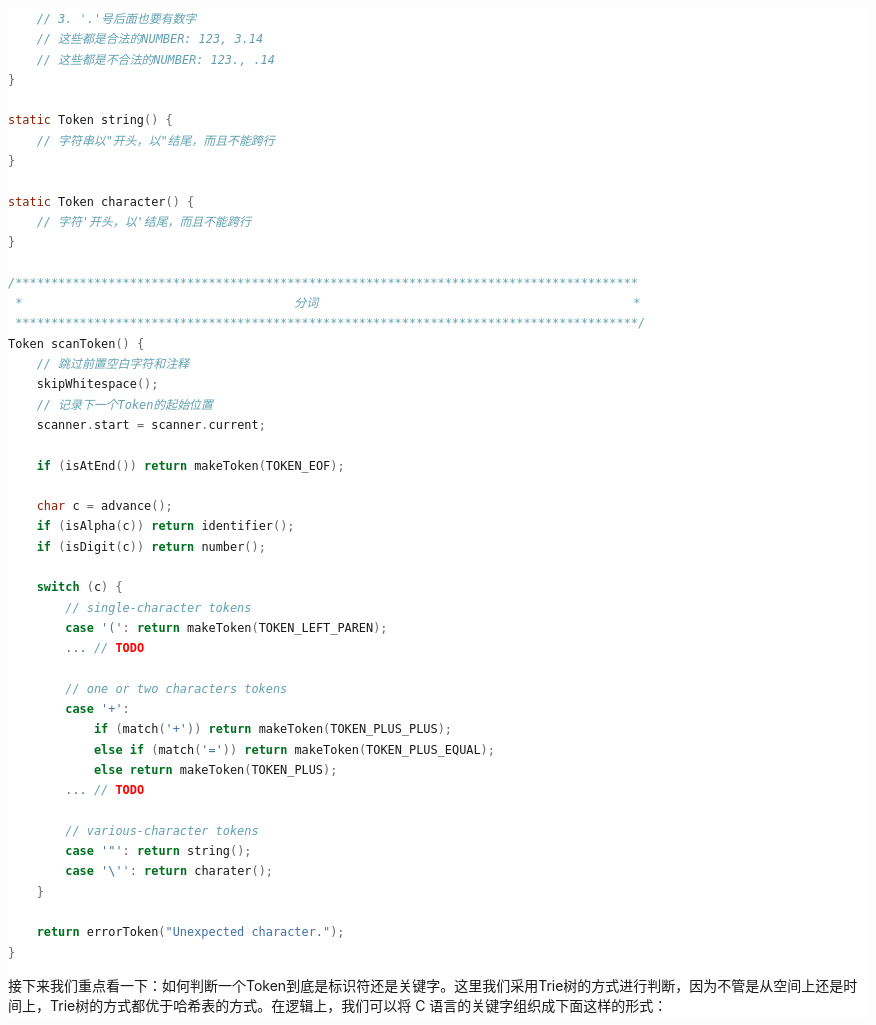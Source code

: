 ```c
    // 3. '.'号后面也要有数字
    // 这些都是合法的NUMBER: 123, 3.14
    // 这些都是不合法的NUMBER: 123., .14
}

static Token string() {
 	// 字符串以"开头，以"结尾，而且不能跨行
}

static Token character() {
    // 字符'开头，以'结尾，而且不能跨行   
}

/***************************************************************************************
 *                                   	分词											  *
 ***************************************************************************************/
Token scanToken() {
  	// 跳过前置空白字符和注释
  	skipWhitespace();
  	// 记录下一个Token的起始位置
  	scanner.start = scanner.current;
  	
  	if (isAtEnd()) return makeToken(TOKEN_EOF);
  	
  	char c = advance();
  	if (isAlpha(c)) return identifier();
  	if (isDigit(c)) return number();
  	
  	switch (c) {
        // single-character tokens
      	case '(': return makeToken(TOKEN_LEFT_PAREN);
      	...	// TODO
        
      	// one or two characters tokens
    	case '+':
            if (match('+')) return makeToken(TOKEN_PLUS_PLUS);
            else if (match('=')) return makeToken(TOKEN_PLUS_EQUAL);
            else return makeToken(TOKEN_PLUS);
        ... // TODO
        
        // various-character tokens
       	case '"': return string();
        case '\'': return charater();
    }
    
    return errorToken("Unexpected character.");
}
```

接下来我们重点看一下：如何判断一个Token到底是标识符还是关键字。这里我们采用Trie树的方式进行判断，因为不管是从空间上还是时间上，Trie树的方式都优于哈希表的方式。在逻辑上，我们可以将 C 语言的关键字组织成下面这样的形式：
